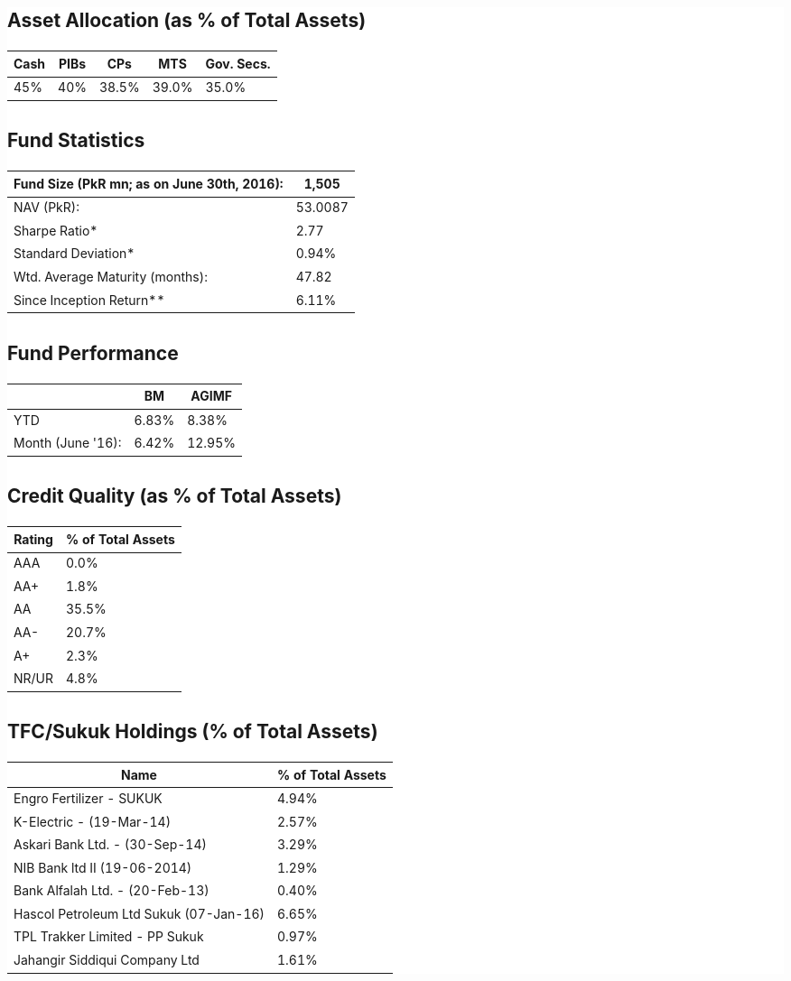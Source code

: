 ## Asset Allocation (as % of Total Assets)

| Cash | PIBs | CPs   | MTS   | Gov. Secs. |
| ---- | ---- | ----- | ----- | ---------- |
| 45%  | 40%  | 38.5% | 39.0% | 35.0%      |

## Fund Statistics

| Fund Size (PkR mn; as on June 30th, 2016): | 1,505   |
| ------------------------------------------ | ------- |
| NAV (PkR):                                 | 53.0087 |
| Sharpe Ratio\*                             | 2.77    |
| Standard Deviation\*                       | 0.94%   |
| Wtd. Average Maturity (months):            | 47.82   |
| Since Inception Return\*\*                 | 6.11%   |

## Fund Performance

|                   | BM    | AGIMF  |
| ----------------- | ----- | ------ |
| YTD               | 6.83% | 8.38%  |
| Month (June '16): | 6.42% | 12.95% |

## Credit Quality (as % of Total Assets)

| Rating | % of Total Assets |
| ------ | ----------------- |
| AAA    | 0.0%              |
| AA+    | 1.8%              |
| AA     | 35.5%             |
| AA-    | 20.7%             |
| A+     | 2.3%              |
| NR/UR  | 4.8%              |

## TFC/Sukuk Holdings (% of Total Assets)

| Name                                   | % of Total Assets |
| -------------------------------------- | ----------------- |
| Engro Fertilizer - SUKUK               | 4.94%             |
| K-Electric - (19-Mar-14)               | 2.57%             |
| Askari Bank Ltd. - (30-Sep-14)         | 3.29%             |
| NIB Bank ltd II (19-06-2014)           | 1.29%             |
| Bank Alfalah Ltd. - (20-Feb-13)        | 0.40%             |
| Hascol Petroleum Ltd Sukuk (07-Jan-16) | 6.65%             |
| TPL Trakker Limited - PP Sukuk         | 0.97%             |
| Jahangir Siddiqui Company Ltd          | 1.61%             |